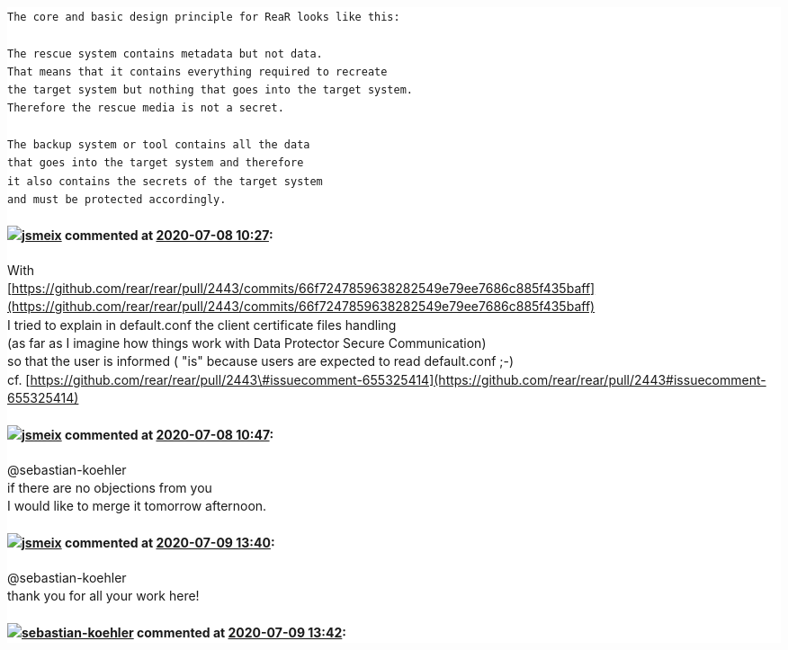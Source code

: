     The core and basic design principle for ReaR looks like this:

    The rescue system contains metadata but not data.
    That means that it contains everything required to recreate
    the target system but nothing that goes into the target system.
    Therefore the rescue media is not a secret.

    The backup system or tool contains all the data
    that goes into the target system and therefore
    it also contains the secrets of the target system
    and must be protected accordingly.

#### <img src="https://avatars.githubusercontent.com/u/1788608?u=925fc54e2ce01551392622446ece427f51e2f0ce&v=4" width="50">[jsmeix](https://github.com/jsmeix) commented at [2020-07-08 10:27](https://github.com/rear/rear/pull/2443#issuecomment-655433386):

With  
[https://github.com/rear/rear/pull/2443/commits/66f7247859638282549e79ee7686c885f435baff](https://github.com/rear/rear/pull/2443/commits/66f7247859638282549e79ee7686c885f435baff)  
I tried to explain in default.conf the client certificate files
handling  
(as far as I imagine how things work with Data Protector Secure
Communication)  
so that the user is informed ( "is" because users are expected to read
default.conf ;-)  
cf.
[https://github.com/rear/rear/pull/2443\#issuecomment-655325414](https://github.com/rear/rear/pull/2443#issuecomment-655325414)

#### <img src="https://avatars.githubusercontent.com/u/1788608?u=925fc54e2ce01551392622446ece427f51e2f0ce&v=4" width="50">[jsmeix](https://github.com/jsmeix) commented at [2020-07-08 10:47](https://github.com/rear/rear/pull/2443#issuecomment-655441443):

@sebastian-koehler  
if there are no objections from you  
I would like to merge it tomorrow afternoon.

#### <img src="https://avatars.githubusercontent.com/u/1788608?u=925fc54e2ce01551392622446ece427f51e2f0ce&v=4" width="50">[jsmeix](https://github.com/jsmeix) commented at [2020-07-09 13:40](https://github.com/rear/rear/pull/2443#issuecomment-656133713):

@sebastian-koehler  
thank you for all your work here!

#### <img src="https://avatars.githubusercontent.com/u/61417309?v=4" width="50">[sebastian-koehler](https://github.com/sebastian-koehler) commented at [2020-07-09 13:42](https://github.com/rear/rear/pull/2443#issuecomment-656134993):
